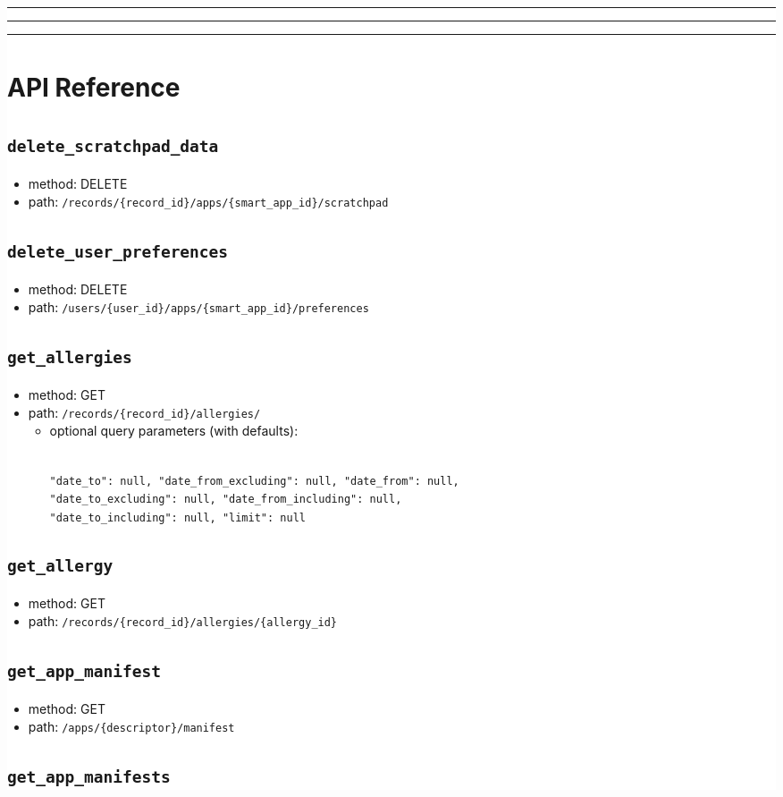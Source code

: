 
---
---
---

# API Reference






## `delete_scratchpad_data`

- method: DELETE
- path: `/records/{record_id}/apps/{smart_app_id}/scratchpad`


## `delete_user_preferences`

- method: DELETE
- path: `/users/{user_id}/apps/{smart_app_id}/preferences`


## `get_allergies`

- method: GET
- path: `/records/{record_id}/allergies/`
  - optional query parameters (with defaults):
      <br><pre><code>
        "date_to": null, 
        "date_from_excluding": null, 
        "date_from": null, 
        "date_to_excluding": null, 
        "date_from_including": null, 
        "date_to_including": null, 
        "limit": null</code></pre>


## `get_allergy`

- method: GET
- path: `/records/{record_id}/allergies/{allergy_id}`


## `get_app_manifest`

- method: GET
- path: `/apps/{descriptor}/manifest`


## `get_app_manifests`
